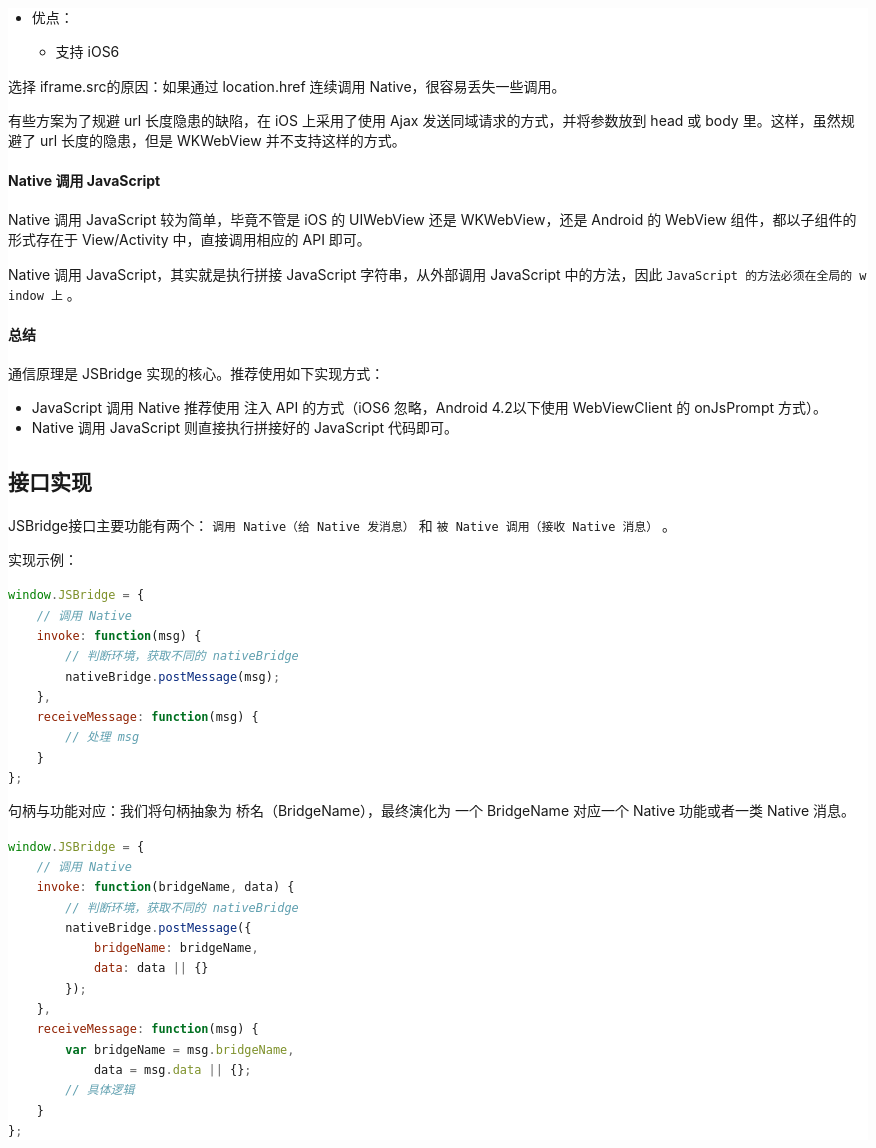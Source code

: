 * 优点：

   - 支持 iOS6

选择 iframe.src的原因：如果通过 location.href 连续调用 Native，很容易丢失一些调用。

有些方案为了规避 url 长度隐患的缺陷，在 iOS 上采用了使用 Ajax 发送同域请求的方式，并将参数放到 head 或 body 里。这样，虽然规避了 url 长度的隐患，但是 WKWebView 并不支持这样的方式。

#### Native 调用 JavaScript

Native 调用 JavaScript 较为简单，毕竟不管是 iOS 的 UIWebView 还是 WKWebView，还是 Android 的 WebView 组件，都以子组件的形式存在于 View/Activity 中，直接调用相应的 API 即可。

Native 调用 JavaScript，其实就是执行拼接 JavaScript 字符串，从外部调用 JavaScript 中的方法，因此 `JavaScript 的方法必须在全局的 window 上` 。

#### 总结

通信原理是 JSBridge 实现的核心。推荐使用如下实现方式：

* JavaScript 调用 Native 推荐使用 注入 API 的方式（iOS6 忽略，Android 4.2以下使用 WebViewClient 的 onJsPrompt 方式）。
* Native 调用 JavaScript 则直接执行拼接好的 JavaScript 代码即可。

## 接口实现

JSBridge接口主要功能有两个： `调用 Native（给 Native 发消息）` 和 `被 Native 调用（接收 Native 消息）` 。

实现示例：

``` js
window.JSBridge = {
    // 调用 Native
    invoke: function(msg) {
        // 判断环境，获取不同的 nativeBridge
        nativeBridge.postMessage(msg);
    },
    receiveMessage: function(msg) {
        // 处理 msg
    }
};
```

句柄与功能对应：我们将句柄抽象为 桥名（BridgeName），最终演化为 一个 BridgeName 对应一个 Native 功能或者一类 Native 消息。 

``` js
window.JSBridge = {
    // 调用 Native
    invoke: function(bridgeName, data) {
        // 判断环境，获取不同的 nativeBridge
        nativeBridge.postMessage({
            bridgeName: bridgeName,
            data: data || {}
        });
    },
    receiveMessage: function(msg) {
        var bridgeName = msg.bridgeName,
            data = msg.data || {};
        // 具体逻辑
    }
};
```
